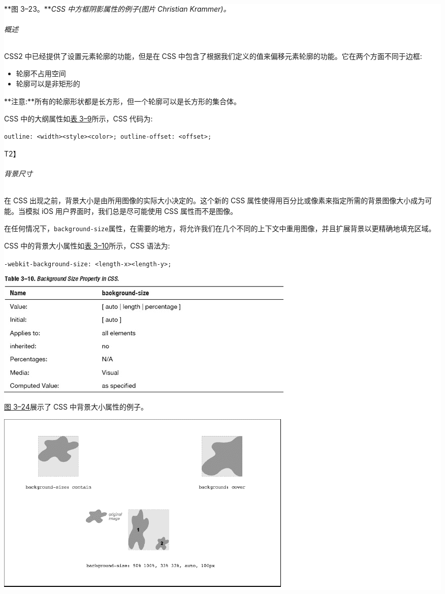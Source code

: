 **图 3–23。***CSS 中方框阴影属性的例子(图片 Christian Krammer)。*

###### 概述

CSS2 中已经提供了设置元素轮廓的功能，但是在 CSS 中包含了根据我们定义的值来偏移元素轮廓的功能。它在两个方面不同于边框:

*   轮廓不占用空间
*   轮廓可以是非矩形的

**注意:**所有的轮廓形状都是长方形，但一个轮廓可以是长方形的集合体。

CSS 中的大纲属性如[表 3–9](#tab_3_9)所示，CSS 代码为:

`outline: <width><style><color>;
outline-offset: <offset>;`

T2】

###### 背景尺寸

在 CSS 出现之前，背景大小是由所用图像的实际大小决定的。这个新的 CSS 属性使得用百分比或像素来指定所需的背景图像大小成为可能。当模拟 iOS 用户界面时，我们总是尽可能使用 CSS 属性而不是图像。

在任何情况下，`background-size`属性，在需要的地方，将允许我们在几个不同的上下文中重用图像，并且扩展背景以更精确地填充区域。

CSS 中的背景大小属性如[表 3–10](#tab_3_10)所示，CSS 语法为:

`-webkit-background-size: <length-x><length-y>;`

![images](img/t0310.jpg)

[图 3–24](#fig_3_24)展示了 CSS 中背景大小属性的例子。

![images](img/0324.jpg)
